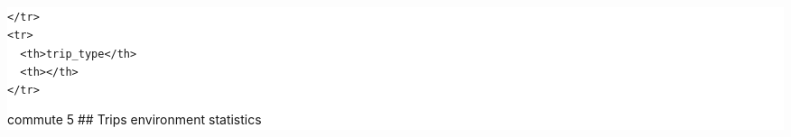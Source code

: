     </tr>
    <tr>
      <th>trip_type</th>
      <th></th>
    </tr>
  </thead>
  <tbody>
    <tr>
      <th>commute</th>
      <td>5</td>
    </tr>
  </tbody>
</table>
## Trips environment statistics
<style type="text/css">
#T_0e18f_row0_col0 {
  background-color: #f2ecf5;
  color: #000000;
}
#T_0e18f_row0_col1 {
  background-color: #f6eff7;
  color: #000000;
}
#T_0e18f_row0_col2, #T_0e18f_row1_col1, #T_0e18f_row3_col1, #T_0e18f_row4_col1, #T_0e18f_row5_col1, #T_0e18f_row6_col1, #T_0e18f_row7_col0, #T_0e18f_row7_col1, #T_0e18f_row7_col3, #T_0e18f_row7_col4 {
  background-color: #023858;
  color: #f1f1f1;
}
#T_0e18f_row0_col3, #T_0e18f_row0_col4, #T_0e18f_row2_col0, #T_0e18f_row2_col1, #T_0e18f_row2_col2 {
  background-color: #fff7fb;
  color: #000000;
}
#T_0e18f_row1_col0, #T_0e18f_row5_col0, #T_0e18f_row6_col0 {
  background-color: #02395a;
  color: #f1f1f1;
}
#T_0e18f_row1_col2 {
  background-color: #67a4cc;
  color: #f1f1f1;
}
#T_0e18f_row1_col3 {
  background-color: #2786bb;
  color: #f1f1f1;
}
#T_0e18f_row1_col4 {
  background-color: #045687;
  color: #f1f1f1;
}
#T_0e18f_row2_col3 {
  background-color: #fcf4fa;
  color: #000000;
}
#T_0e18f_row2_col4 {
  background-color: #f5eff6;
  color: #000000;
}
#T_0e18f_row3_col0 {
  background-color: #023b5d;
  color: #f1f1f1;
}